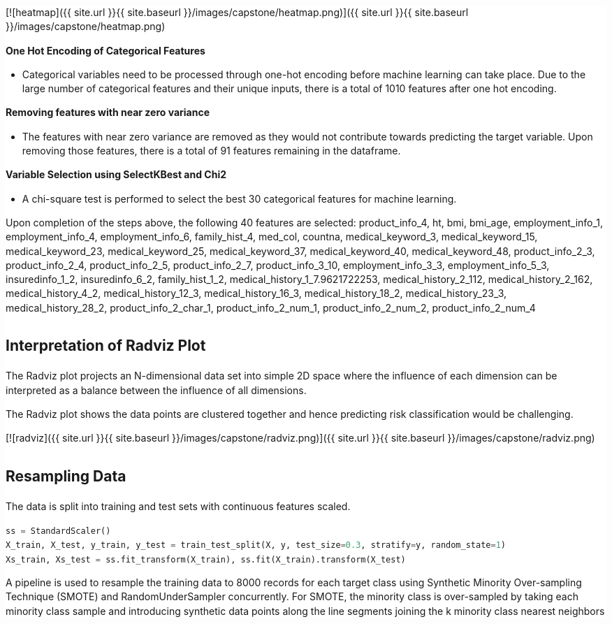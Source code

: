 [![heatmap]({{ site.url }}{{ site.baseurl }}/images/capstone/heatmap.png)]({{ site.url }}{{ site.baseurl }}/images/capstone/heatmap.png)

**One Hot Encoding of Categorical Features**
*  Categorical variables need to be processed through one-hot encoding before machine learning can take place. Due to the large number of categorical features and their unique inputs, there is a total of 1010 features after one hot encoding.

**Removing features with near zero variance**
*  The features with near zero variance are removed as they would not contribute towards predicting the target variable. Upon removing those features, there is a total of 91 features remaining in the dataframe.

**Variable Selection using SelectKBest and Chi2**
*  A chi-square test is performed to select the best 30 categorical features for machine learning.

Upon completion of the steps above, the following 40 features are selected:
product_info_4, ht, bmi, bmi_age, employment_info_1, employment_info_4, employment_info_6, family_hist_4, med_col, countna, medical_keyword_3, medical_keyword_15, medical_keyword_23, medical_keyword_25, medical_keyword_37, medical_keyword_40, medical_keyword_48, product_info_2_3, product_info_2_4, product_info_2_5, product_info_2_7, product_info_3_10, employment_info_3_3, employment_info_5_3, insuredinfo_1_2, insuredinfo_6_2, family_hist_1_2, medical_history_1_7.9621722253, medical_history_2_112, medical_history_2_162, medical_history_4_2, medical_history_12_3, medical_history_16_3, medical_history_18_2, medical_history_23_3, medical_history_28_2, product_info_2_char_1, product_info_2_num_1, product_info_2_num_2, product_info_2_num_4


## Interpretation of Radviz Plot 

The Radviz plot projects an N-dimensional data set into simple 2D space where the influence of each dimension can be interpreted as a balance between the influence of all dimensions.

The Radviz plot shows the data points are clustered together and hence predicting risk classification would be challenging. 

[![radviz]({{ site.url }}{{ site.baseurl }}/images/capstone/radviz.png)]({{ site.url }}{{ site.baseurl }}/images/capstone/radviz.png)



## Resampling Data

The data is split into training and test sets with continuous features scaled.

```python
ss = StandardScaler()
X_train, X_test, y_train, y_test = train_test_split(X, y, test_size=0.3, stratify=y, random_state=1)
Xs_train, Xs_test = ss.fit_transform(X_train), ss.fit(X_train).transform(X_test)
```


A pipeline is used to resample the training data to 8000 records for each target class using Synthetic Minority Over-sampling Technique (SMOTE) and RandomUnderSampler concurrently. For SMOTE, the minority class is over-sampled by taking each minority class sample and introducing synthetic data points along the line segments joining the k minority class nearest neighbors
